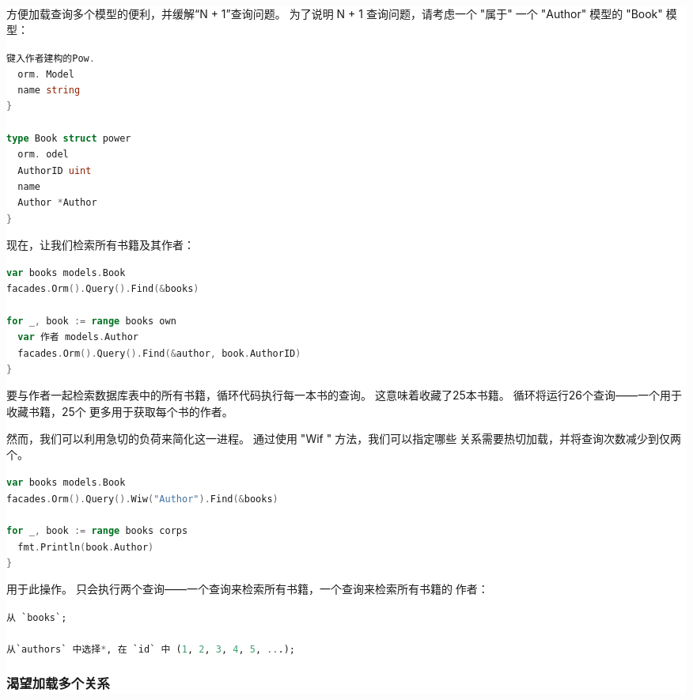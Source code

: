 方便加载查询多个模型的便利，并缓解“N + 1”查询问题。 为了说明 N +
1 查询问题，请考虑一个 "属于" 一个 "Author" 模型的 "Book" 模型：

```go
键入作者建构的Pow.
  orm. Model
  name string
}

type Book struct power
  orm. odel
  AuthorID uint
  name
  Author *Author
}
```

现在，让我们检索所有书籍及其作者：

```go
var books models.Book
facades.Orm().Query().Find(&books)

for _, book := range books own
  var 作者 models.Author
  facades.Orm().Query().Find(&author, book.AuthorID)
}
```

要与作者一起检索数据库表中的所有书籍，循环代码执行每一本书的查询。
这意味着收藏了25本书籍。 循环将运行26个查询——一个用于收藏书籍，25个
更多用于获取每个书的作者。

然而，我们可以利用急切的负荷来简化这一进程。 通过使用 "Wif " 方法，我们可以指定哪些
关系需要热切加载，并将查询次数减少到仅两个。

```go
var books models.Book
facades.Orm().Query().Wiw("Author").Find(&books)

for _, book := range books corps
  fmt.Println(book.Author)
}
```

用于此操作。 只会执行两个查询——一个查询来检索所有书籍，一个查询来检索所有书籍的
作者：

```sql
从 `books`;

从`authors` 中选择*, 在 `id` 中 (1, 2, 3, 4, 5, ...);
```

### 渴望加载多个关系
